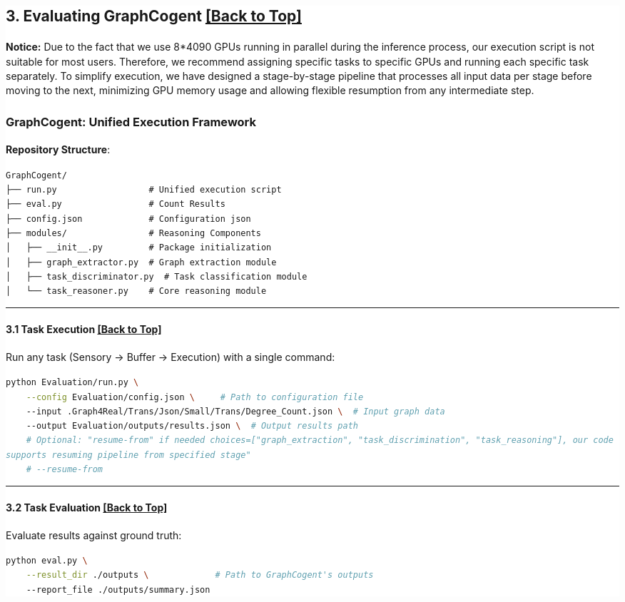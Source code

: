 

<span id='Evaluating GraphCogent'/>

## 3. Evaluating GraphCogent <a href='#all_catelogue'>[Back to Top]</a>


**Notice:** Due to the fact that we use 8*4090 GPUs running in parallel during the inference process, our execution script is not suitable for most users. Therefore, we recommend assigning specific tasks to specific GPUs and running each specific task separately. To simplify execution, we have designed a stage-by-stage pipeline that processes all input data per stage before moving to the next, minimizing GPU memory usage and allowing flexible resumption from any intermediate step. 

### **GraphCogent: Unified Execution Framework**  
**Repository Structure**:  
```
GraphCogent/
├── run.py                  # Unified execution script
├── eval.py                 # Count Results
├── config.json             # Configuration json
├── modules/                # Reasoning Components
│   ├── __init__.py         # Package initialization
│   ├── graph_extractor.py  # Graph extraction module
│   ├── task_discriminator.py  # Task classification module 
│   └── task_reasoner.py    # Core reasoning module
```

---
<span id='Task Execution'/>

#### **3.1 Task Execution**  <a href='#all_catelogue'>[Back to Top]</a>
Run any task (Sensory → Buffer → Execution) with a single command:  
```bash
python Evaluation/run.py \
    --config Evaluation/config.json \     # Path to configuration file
    --input .Graph4Real/Trans/Json/Small/Trans/Degree_Count.json \  # Input graph data
    --output Evaluation/outputs/results.json \  # Output results path
    # Optional: "resume-from" if needed choices=["graph_extraction", "task_discrimination", "task_reasoning"], our code supports resuming pipeline from specified stage"
    # --resume-from

```

---
<span id='Task Evaluation'/>

#### **3.2 Task Evaluation**  <a href='#all_catelogue'>[Back to Top]</a>
Evaluate results against ground truth:  
```bash
python eval.py \
    --result_dir ./outputs \             # Path to GraphCogent's outputs
    --report_file ./outputs/summary.json
```
